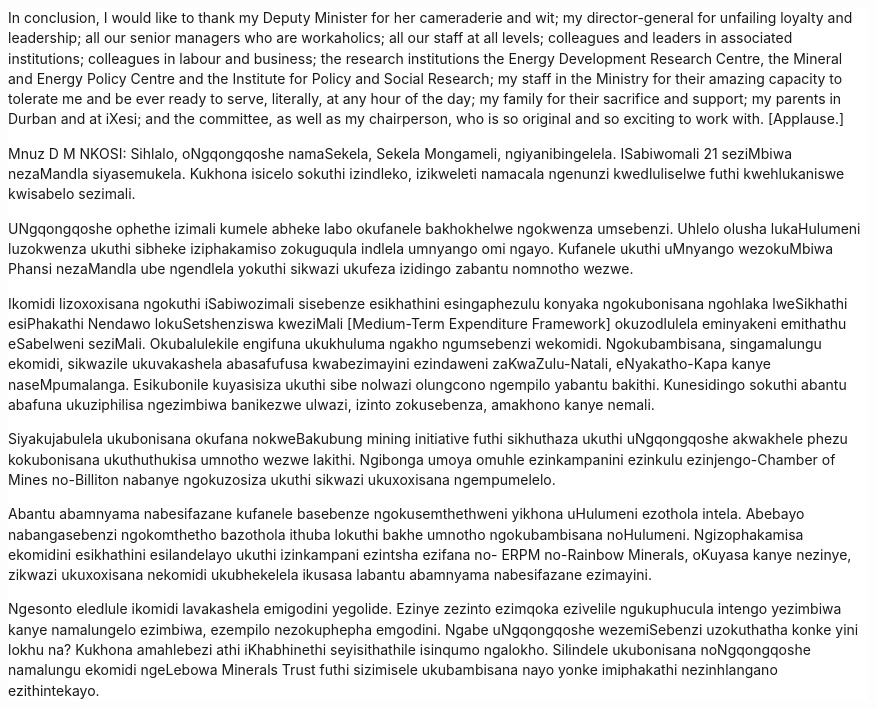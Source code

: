 In conclusion, I would like to thank my Deputy Minister for her cameraderie
and wit; my director-general for unfailing loyalty and leadership; all our
senior managers who are workaholics; all our staff at all levels;
colleagues and leaders in associated institutions; colleagues in labour and
business; the research institutions the Energy Development Research Centre,
the Mineral and Energy Policy Centre and the Institute for Policy and
Social Research; my staff in the Ministry for their amazing capacity to
tolerate me and be ever ready to serve, literally, at any hour of the day;
my family for their sacrifice and support; my parents in Durban and at
iXesi; and the committee, as well as my chairperson, who is so original and
so exciting to work with. [Applause.]

Mnuz D M NKOSI: Sihlalo, oNgqongqoshe namaSekela, Sekela Mongameli,
ngiyanibingelela. ISabiwomali 21 seziMbiwa nezaMandla siyasemukela. Kukhona
isicelo sokuthi izindleko, izikweleti namacala ngenunzi kwedluliselwe futhi
kwehlukaniswe kwisabelo sezimali.

UNgqongqoshe ophethe izimali kumele abheke labo okufanele bakhokhelwe
ngokwenza umsebenzi. Uhlelo olusha lukaHulumeni luzokwenza ukuthi sibheke
iziphakamiso zokuguqula indlela umnyango omi ngayo. Kufanele ukuthi
uMnyango wezokuMbiwa Phansi nezaMandla ube ngendlela yokuthi sikwazi
ukufeza izidingo zabantu nomnotho wezwe.

Ikomidi lizoxoxisana ngokuthi iSabiwozimali sisebenze esikhathini
esingaphezulu konyaka ngokubonisana ngohlaka lweSikhathi esiPhakathi
Nendawo lokuSetshenziswa kweziMali [Medium-Term Expenditure Framework]
okuzodlulela eminyakeni emithathu eSabelweni seziMali. Okubalulekile
engifuna ukukhuluma ngakho ngumsebenzi wekomidi. Ngokubambisana,
singamalungu ekomidi, sikwazile ukuvakashela abasafufusa kwabezimayini
ezindaweni zaKwaZulu-Natali, eNyakatho-Kapa kanye naseMpumalanga.
Esikubonile kuyasisiza ukuthi sibe nolwazi olungcono ngempilo yabantu
bakithi. Kunesidingo sokuthi abantu abafuna ukuziphilisa ngezimbiwa
banikezwe ulwazi, izinto zokusebenza, amakhono kanye nemali.

Siyakujabulela ukubonisana okufana nokweBakubung mining initiative futhi
sikhuthaza ukuthi uNgqongqoshe akwakhele phezu kokubonisana ukuthuthukisa
umnotho wezwe lakithi. Ngibonga umoya omuhle ezinkampanini ezinkulu
ezinjengo-Chamber of Mines no-Billiton nabanye ngokuzosiza ukuthi sikwazi
ukuxoxisana ngempumelelo.

Abantu abamnyama nabesifazane kufanele basebenze ngokusemthethweni yikhona
uHulumeni ezothola intela. Abebayo nabangasebenzi ngokomthetho bazothola
ithuba lokuthi bakhe umnotho ngokubambisana noHulumeni. Ngizophakamisa
ekomidini esikhathini esilandelayo ukuthi izinkampani ezintsha ezifana no-
ERPM no-Rainbow Minerals, oKuyasa kanye nezinye, zikwazi ukuxoxisana
nekomidi ukubhekelela ikusasa labantu abamnyama nabesifazane ezimayini.

Ngesonto eledlule ikomidi lavakashela emigodini yegolide. Ezinye zezinto
ezimqoka ezivelile ngukuphucula intengo yezimbiwa kanye namalungelo
ezimbiwa, ezempilo nezokuphepha emgodini. Ngabe uNgqongqoshe wezemiSebenzi
uzokuthatha konke yini lokhu na? Kukhona amahlebezi athi iKhabhinethi
seyisithathile isinqumo ngalokho. Silindele ukubonisana noNgqongqoshe
namalungu ekomidi ngeLebowa Minerals Trust futhi sizimisele ukubambisana
nayo yonke imiphakathi nezinhlangano ezithintekayo.
